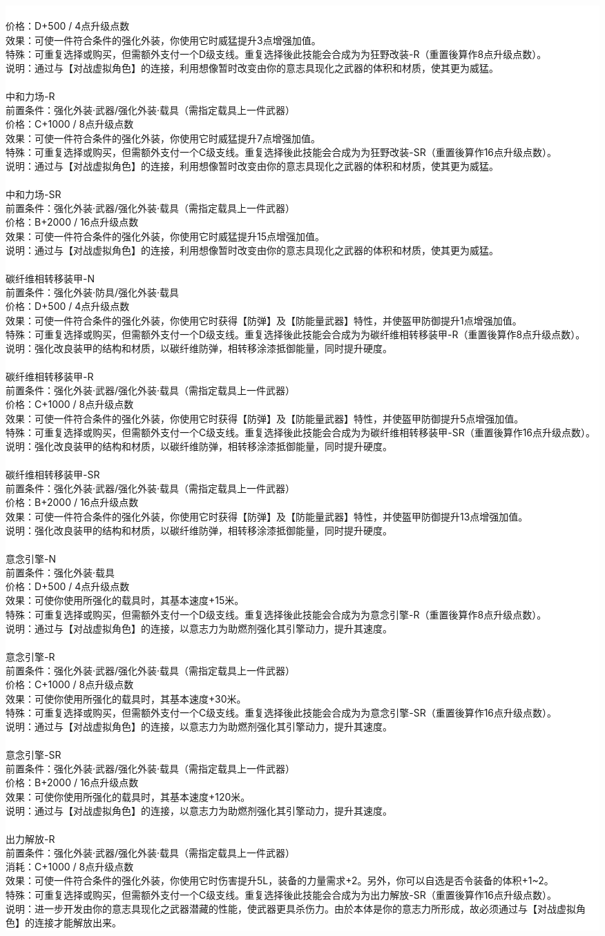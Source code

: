 <br>价格：D+500 / 4点升级点数
<br>效果：可使一件符合条件的强化外装，你使用它时威猛提升3点增强加值。
<br>特殊：可重复选择或购买，但需额外支付一个D级支线。重复选择後此技能会合成为为狂野改装-R（重置後算作8点升级点数）。
<br>说明：通过与【对战虚拟角色】的连接，利用想像暂时改变由你的意志具现化之武器的体积和材质，使其更为威猛。
<br>
<br>中和力场-R
<br>前置条件：强化外装·武器/强化外装·载具（需指定载具上一件武器）
<br>价格：C+1000 / 8点升级点数
<br>效果：可使一件符合条件的强化外装，你使用它时威猛提升7点增强加值。
<br>特殊：可重复选择或购买，但需额外支付一个C级支线。重复选择後此技能会合成为为狂野改装-SR（重置後算作16点升级点数）。
<br>说明：通过与【对战虚拟角色】的连接，利用想像暂时改变由你的意志具现化之武器的体积和材质，使其更为威猛。
<br>
<br>中和力场-SR
<br>前置条件：强化外装·武器/强化外装·载具（需指定载具上一件武器）
<br>价格：B+2000 / 16点升级点数
<br>效果：可使一件符合条件的强化外装，你使用它时威猛提升15点增强加值。
<br>说明：通过与【对战虚拟角色】的连接，利用想像暂时改变由你的意志具现化之武器的体积和材质，使其更为威猛。
<br>
<br>碳纤维相转移装甲-N
<br>前置条件：强化外装·防具/强化外装·载具
<br>价格：D+500 / 4点升级点数
<br>效果：可使一件符合条件的强化外装，你使用它时获得【防弹】及【防能量武器】特性，并使盔甲防御提升1点增强加值。
<br>特殊：可重复选择或购买，但需额外支付一个D级支线。重复选择後此技能会合成为为碳纤维相转移装甲-R（重置後算作8点升级点数）。
<br>说明：强化改良装甲的结构和材质，以碳纤维防弹，相转移涂漆抵御能量，同时提升硬度。
<br>
<br>碳纤维相转移装甲-R
<br>前置条件：强化外装·武器/强化外装·载具（需指定载具上一件武器）
<br>价格：C+1000 / 8点升级点数
<br>效果：可使一件符合条件的强化外装，你使用它时获得【防弹】及【防能量武器】特性，并使盔甲防御提升5点增强加值。
<br>特殊：可重复选择或购买，但需额外支付一个C级支线。重复选择後此技能会合成为为碳纤维相转移装甲-SR（重置後算作16点升级点数）。
<br>说明：强化改良装甲的结构和材质，以碳纤维防弹，相转移涂漆抵御能量，同时提升硬度。
<br>
<br>碳纤维相转移装甲-SR
<br>前置条件：强化外装·武器/强化外装·载具（需指定载具上一件武器）
<br>价格：B+2000 / 16点升级点数
<br>效果：可使一件符合条件的强化外装，你使用它时获得【防弹】及【防能量武器】特性，并使盔甲防御提升13点增强加值。
<br>说明：强化改良装甲的结构和材质，以碳纤维防弹，相转移涂漆抵御能量，同时提升硬度。
<br>
<br>意念引擎-N
<br>前置条件：强化外装·载具
<br>价格：D+500 / 4点升级点数
<br>效果：可使你使用所强化的载具时，其基本速度+15米。
<br>特殊：可重复选择或购买，但需额外支付一个D级支线。重复选择後此技能会合成为为意念引擎-R（重置後算作8点升级点数）。
<br>说明：通过与【对战虚拟角色】的连接，以意志力为助燃剂强化其引擎动力，提升其速度。
<br>
<br>意念引擎-R
<br>前置条件：强化外装·武器/强化外装·载具（需指定载具上一件武器）
<br>价格：C+1000 / 8点升级点数
<br>效果：可使你使用所强化的载具时，其基本速度+30米。
<br>特殊：可重复选择或购买，但需额外支付一个C级支线。重复选择後此技能会合成为为意念引擎-SR（重置後算作16点升级点数）。
<br>说明：通过与【对战虚拟角色】的连接，以意志力为助燃剂强化其引擎动力，提升其速度。
<br>
<br>意念引擎-SR
<br>前置条件：强化外装·武器/强化外装·载具（需指定载具上一件武器）
<br>价格：B+2000 / 16点升级点数
<br>效果：可使你使用所强化的载具时，其基本速度+120米。
<br>说明：通过与【对战虚拟角色】的连接，以意志力为助燃剂强化其引擎动力，提升其速度。
<br>
<br>出力解放-R
<br>前置条件：强化外装·武器/强化外装·载具（需指定载具上一件武器）
<br>消耗：C+1000 / 8点升级点数
<br>效果：可使一件符合条件的强化外装，你使用它时伤害提升5L，装备的力量需求+2。另外，你可以自选是否令装备的体积+1~2。
<br>特殊：可重复选择或购买，但需额外支付一个C级支线。重复选择後此技能会合成为为出力解放-SR（重置後算作16点升级点数）。
<br>说明：进一步开发由你的意志具现化之武器潜藏的性能，使武器更具杀伤力。由於本体是你的意志力所形成，故必须通过与【对战虚拟角色】的连接才能解放出来。